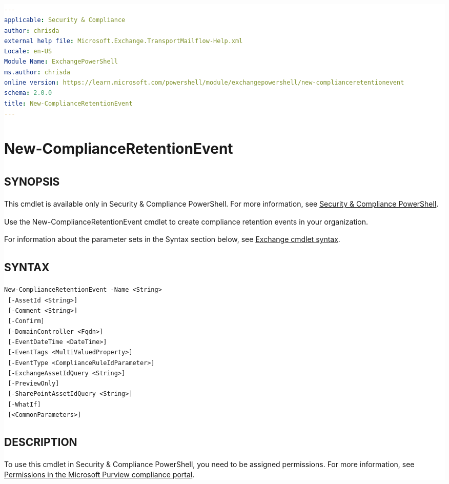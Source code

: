 ```yaml
---
applicable: Security & Compliance
author: chrisda
external help file: Microsoft.Exchange.TransportMailflow-Help.xml
Locale: en-US
Module Name: ExchangePowerShell
ms.author: chrisda
online version: https://learn.microsoft.com/powershell/module/exchangepowershell/new-complianceretentionevent
schema: 2.0.0
title: New-ComplianceRetentionEvent
---
```


# New-ComplianceRetentionEvent

## SYNOPSIS
This cmdlet is available only in Security & Compliance PowerShell. For more information, see [Security & Compliance PowerShell](https://learn.microsoft.com/powershell/exchange/scc-powershell).

Use the New-ComplianceRetentionEvent cmdlet to create compliance retention events in your organization.

For information about the parameter sets in the Syntax section below, see [Exchange cmdlet syntax](https://learn.microsoft.com/powershell/exchange/exchange-cmdlet-syntax).

## SYNTAX

```
New-ComplianceRetentionEvent -Name <String>
 [-AssetId <String>]
 [-Comment <String>]
 [-Confirm]
 [-DomainController <Fqdn>]
 [-EventDateTime <DateTime>]
 [-EventTags <MultiValuedProperty>]
 [-EventType <ComplianceRuleIdParameter>]
 [-ExchangeAssetIdQuery <String>]
 [-PreviewOnly]
 [-SharePointAssetIdQuery <String>]
 [-WhatIf]
 [<CommonParameters>]
```

## DESCRIPTION
To use this cmdlet in Security & Compliance PowerShell, you need to be assigned permissions. For more information, see [Permissions in the Microsoft Purview compliance portal](https://learn.microsoft.com/purview/microsoft-365-compliance-center-permissions).

